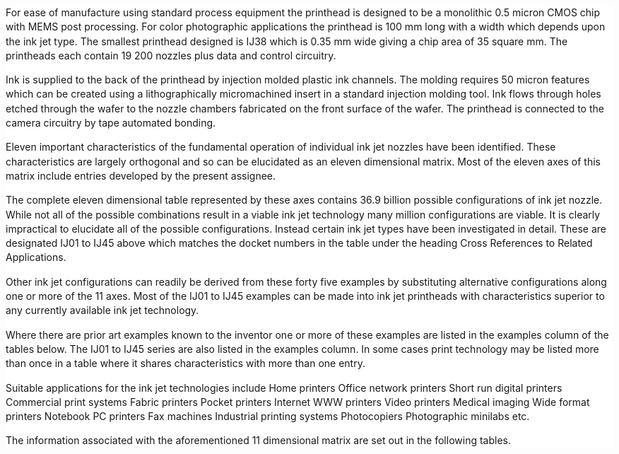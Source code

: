 For ease of manufacture using standard process equipment the printhead is designed to be a monolithic 0.5 micron CMOS chip with MEMS post processing. For color photographic applications the printhead is 100 mm long with a width which depends upon the ink jet type. The smallest printhead designed is IJ38 which is 0.35 mm wide giving a chip area of 35 square mm. The printheads each contain 19 200 nozzles plus data and control circuitry.

Ink is supplied to the back of the printhead by injection molded plastic ink channels. The molding requires 50 micron features which can be created using a lithographically micromachined insert in a standard injection molding tool. Ink flows through holes etched through the wafer to the nozzle chambers fabricated on the front surface of the wafer. The printhead is connected to the camera circuitry by tape automated bonding.

Eleven important characteristics of the fundamental operation of individual ink jet nozzles have been identified. These characteristics are largely orthogonal and so can be elucidated as an eleven dimensional matrix. Most of the eleven axes of this matrix include entries developed by the present assignee.

The complete eleven dimensional table represented by these axes contains 36.9 billion possible configurations of ink jet nozzle. While not all of the possible combinations result in a viable ink jet technology many million configurations are viable. It is clearly impractical to elucidate all of the possible configurations. Instead certain ink jet types have been investigated in detail. These are designated IJ01 to IJ45 above which matches the docket numbers in the table under the heading Cross References to Related Applications.

Other ink jet configurations can readily be derived from these forty five examples by substituting alternative configurations along one or more of the 11 axes. Most of the IJ01 to IJ45 examples can be made into ink jet printheads with characteristics superior to any currently available ink jet technology.

Where there are prior art examples known to the inventor one or more of these examples are listed in the examples column of the tables below. The IJ01 to IJ45 series are also listed in the examples column. In some cases print technology may be listed more than once in a table where it shares characteristics with more than one entry.

Suitable applications for the ink jet technologies include Home printers Office network printers Short run digital printers Commercial print systems Fabric printers Pocket printers Internet WWW printers Video printers Medical imaging Wide format printers Notebook PC printers Fax machines Industrial printing systems Photocopiers Photographic minilabs etc.

The information associated with the aforementioned 11 dimensional matrix are set out in the following tables.

